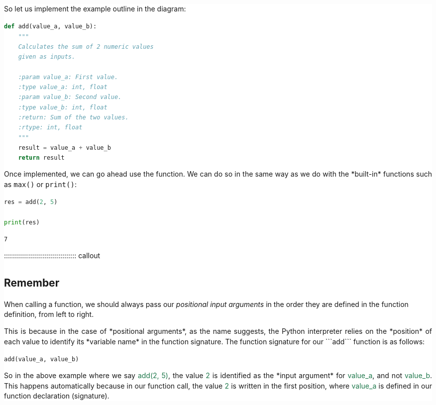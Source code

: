 So let us implement the example outline in the diagram:


``` python
def add(value_a, value_b):
    """
    Calculates the sum of 2 numeric values
    given as inputs.

    :param value_a: First value.
    :type value_a: int, float
    :param value_b: Second value.
    :type value_b: int, float
    :return: Sum of the two values.
    :rtype: int, float
    """
    result = value_a + value_b
    return result
```

<p style='text-align: justify;'>
Once implemented, we can go ahead use the function. We can do so in the same way as we do with the *built-in* functions such as <kbd>max()</kbd> or <kbd>print()</kbd>:
</p>


``` python
res = add(2, 5)

print(res)
```

``` output
7
```

:::::::::::::::::::::::::::::::::::: callout
## Remember

When calling a function, we should always pass our *positional input arguments* in the order they are defined in the function definition, from left to right.

<p style='text-align: justify;'>
This is because in the case of *positional arguments*, as the name suggests, the Python interpreter relies on the *position* of each value to identify its *variable name* in the function signature. The function signature for our ```add``` function is as follows:
</p>

```
add(value_a, value_b)
```
<p style='text-align: justify;'>
So in the above example where we say <span style="color: rgb(32, 121, 77);">add(2, 5)</span>, the value <span style="color: rgb(32, 121, 77);">2</span> is identified as the *input argument* for <span style="color: rgb(32, 121, 77);">value_a</span>, and not <span style="color: rgb(32, 121, 77);">value_b</span>. This happens automatically because in our function call, the value <span style="color: rgb(32, 121, 77);">2</span> is written in the first position, where <span style="color: rgb(32, 121, 77);">value_a</span> is defined in our function declaration (signature).
</p>
